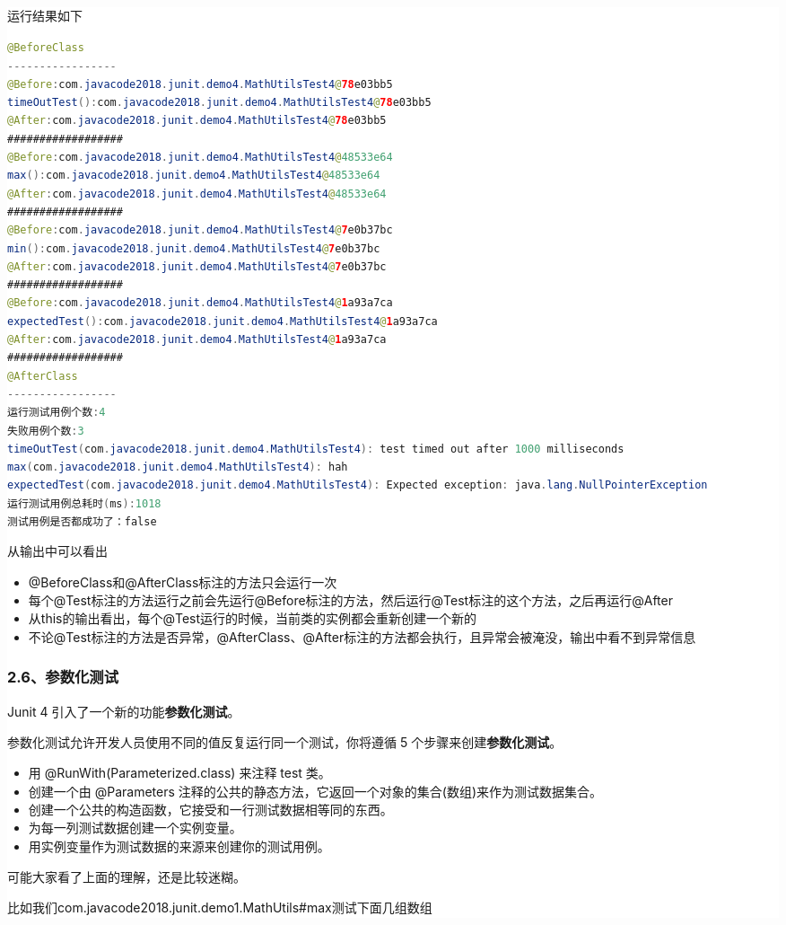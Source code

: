 运行结果如下

```java
@BeforeClass
-----------------
@Before:com.javacode2018.junit.demo4.MathUtilsTest4@78e03bb5
timeOutTest():com.javacode2018.junit.demo4.MathUtilsTest4@78e03bb5
@After:com.javacode2018.junit.demo4.MathUtilsTest4@78e03bb5
##################
@Before:com.javacode2018.junit.demo4.MathUtilsTest4@48533e64
max():com.javacode2018.junit.demo4.MathUtilsTest4@48533e64
@After:com.javacode2018.junit.demo4.MathUtilsTest4@48533e64
##################
@Before:com.javacode2018.junit.demo4.MathUtilsTest4@7e0b37bc
min():com.javacode2018.junit.demo4.MathUtilsTest4@7e0b37bc
@After:com.javacode2018.junit.demo4.MathUtilsTest4@7e0b37bc
##################
@Before:com.javacode2018.junit.demo4.MathUtilsTest4@1a93a7ca
expectedTest():com.javacode2018.junit.demo4.MathUtilsTest4@1a93a7ca
@After:com.javacode2018.junit.demo4.MathUtilsTest4@1a93a7ca
##################
@AfterClass
-----------------
运行测试用例个数:4
失败用例个数:3
timeOutTest(com.javacode2018.junit.demo4.MathUtilsTest4): test timed out after 1000 milliseconds
max(com.javacode2018.junit.demo4.MathUtilsTest4): hah 
expectedTest(com.javacode2018.junit.demo4.MathUtilsTest4): Expected exception: java.lang.NullPointerException
运行测试用例总耗时(ms):1018
测试用例是否都成功了：false
```

从输出中可以看出

*   @BeforeClass和@AfterClass标注的方法只会运行一次
*   每个@Test标注的方法运行之前会先运行@Before标注的方法，然后运行@Test标注的这个方法，之后再运行@After
*   从this的输出看出，每个@Test运行的时候，当前类的实例都会重新创建一个新的
*   不论@Test标注的方法是否异常，@AfterClass、@After标注的方法都会执行，且异常会被淹没，输出中看不到异常信息

### 2.6、参数化测试

Junit 4 引入了一个新的功能**参数化测试**。

参数化测试允许开发人员使用不同的值反复运行同一个测试，你将遵循 5 个步骤来创建**参数化测试**。

*   用 @RunWith(Parameterized.class) 来注释 test 类。
*   创建一个由 @Parameters 注释的公共的静态方法，它返回一个对象的集合(数组)来作为测试数据集合。
*   创建一个公共的构造函数，它接受和一行测试数据相等同的东西。
*   为每一列测试数据创建一个实例变量。
*   用实例变量作为测试数据的来源来创建你的测试用例。

可能大家看了上面的理解，还是比较迷糊。

比如我们com.javacode2018.junit.demo1.MathUtils#max测试下面几组数组
